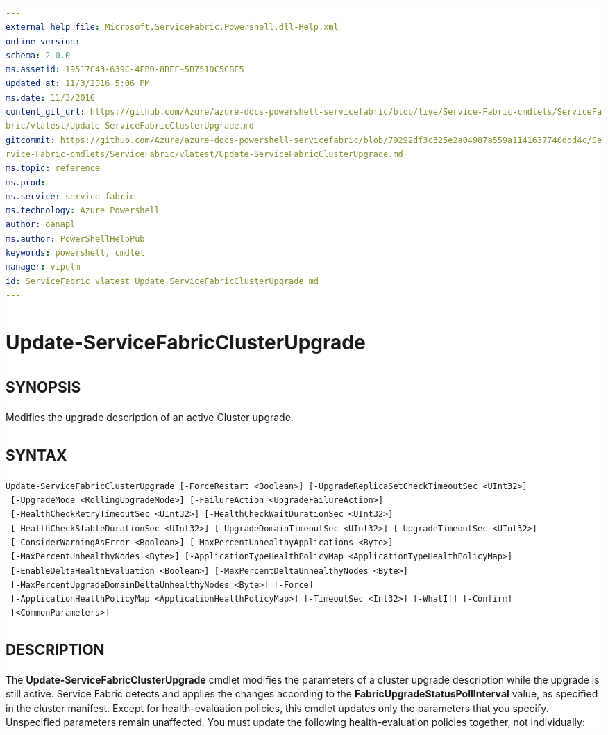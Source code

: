 ```yaml
---
external help file: Microsoft.ServiceFabric.Powershell.dll-Help.xml
online version:
schema: 2.0.0
ms.assetid: 19517C43-639C-4FB0-8BEE-5B751DC5CBE5
updated_at: 11/3/2016 5:06 PM
ms.date: 11/3/2016
content_git_url: https://github.com/Azure/azure-docs-powershell-servicefabric/blob/live/Service-Fabric-cmdlets/ServiceFabric/vlatest/Update-ServiceFabricClusterUpgrade.md
gitcommit: https://github.com/Azure/azure-docs-powershell-servicefabric/blob/79292df3c325e2a04987a559a1141637740ddd4c/Service-Fabric-cmdlets/ServiceFabric/vlatest/Update-ServiceFabricClusterUpgrade.md
ms.topic: reference
ms.prod: 
ms.service: service-fabric
ms.technology: Azure Powershell
author: oanapl
ms.author: PowerShellHelpPub
keywords: powershell, cmdlet
manager: vipulm
id: ServiceFabric_vlatest_Update_ServiceFabricClusterUpgrade_md
---
```


# Update-ServiceFabricClusterUpgrade

## SYNOPSIS
Modifies the upgrade description of an active Cluster upgrade.

## SYNTAX

```
Update-ServiceFabricClusterUpgrade [-ForceRestart <Boolean>] [-UpgradeReplicaSetCheckTimeoutSec <UInt32>]
 [-UpgradeMode <RollingUpgradeMode>] [-FailureAction <UpgradeFailureAction>]
 [-HealthCheckRetryTimeoutSec <UInt32>] [-HealthCheckWaitDurationSec <UInt32>]
 [-HealthCheckStableDurationSec <UInt32>] [-UpgradeDomainTimeoutSec <UInt32>] [-UpgradeTimeoutSec <UInt32>]
 [-ConsiderWarningAsError <Boolean>] [-MaxPercentUnhealthyApplications <Byte>]
 [-MaxPercentUnhealthyNodes <Byte>] [-ApplicationTypeHealthPolicyMap <ApplicationTypeHealthPolicyMap>]
 [-EnableDeltaHealthEvaluation <Boolean>] [-MaxPercentDeltaUnhealthyNodes <Byte>]
 [-MaxPercentUpgradeDomainDeltaUnhealthyNodes <Byte>] [-Force]
 [-ApplicationHealthPolicyMap <ApplicationHealthPolicyMap>] [-TimeoutSec <Int32>] [-WhatIf] [-Confirm]
 [<CommonParameters>]
```

## DESCRIPTION
The **Update-ServiceFabricClusterUpgrade** cmdlet modifies the parameters of a cluster upgrade description while the upgrade is still active.
Service Fabric detects and applies the changes according to the **FabricUpgradeStatusPollInterval** value, as specified in the cluster manifest.
Except for health-evaluation policies, this cmdlet updates only the parameters that you specify.
Unspecified parameters remain unaffected.
You must update the following health-evaluation policies together, not individually:
